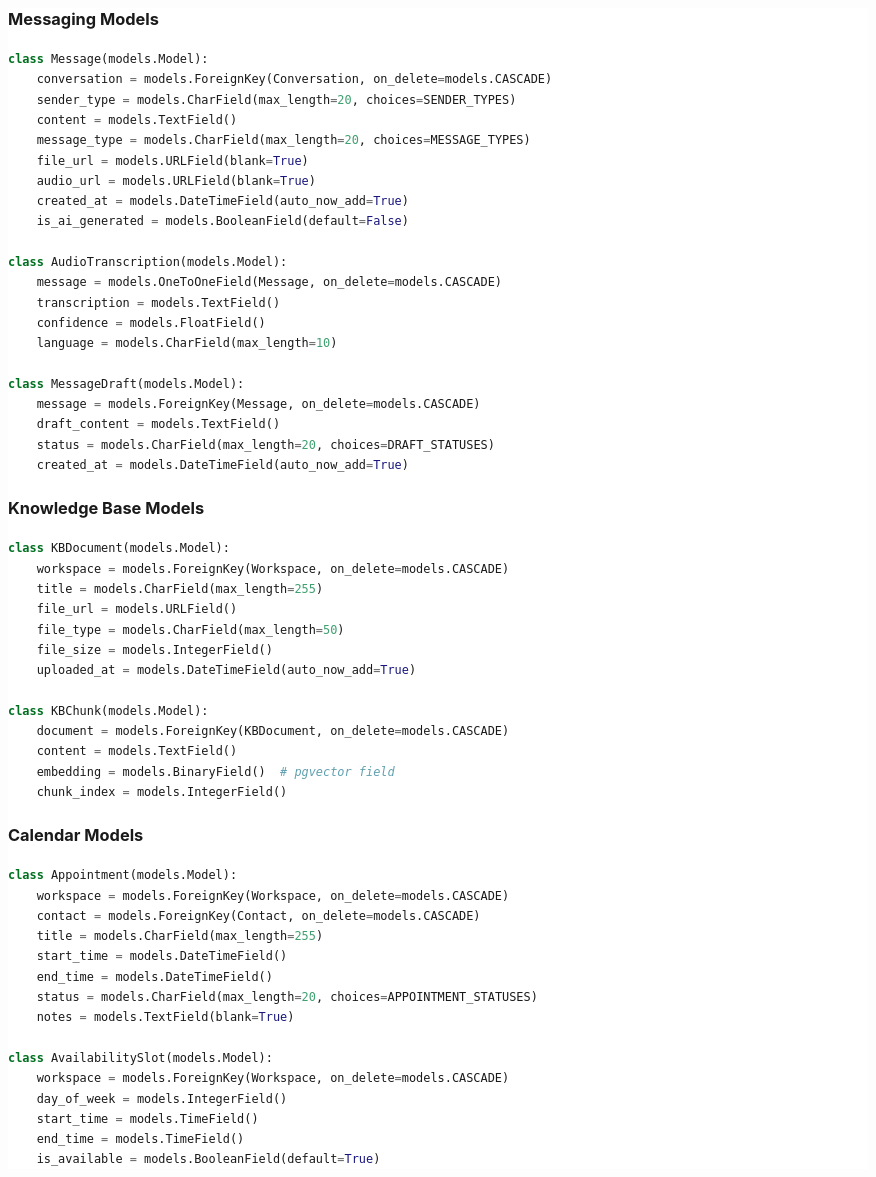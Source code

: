 ### Messaging Models
```python
class Message(models.Model):
    conversation = models.ForeignKey(Conversation, on_delete=models.CASCADE)
    sender_type = models.CharField(max_length=20, choices=SENDER_TYPES)
    content = models.TextField()
    message_type = models.CharField(max_length=20, choices=MESSAGE_TYPES)
    file_url = models.URLField(blank=True)
    audio_url = models.URLField(blank=True)
    created_at = models.DateTimeField(auto_now_add=True)
    is_ai_generated = models.BooleanField(default=False)

class AudioTranscription(models.Model):
    message = models.OneToOneField(Message, on_delete=models.CASCADE)
    transcription = models.TextField()
    confidence = models.FloatField()
    language = models.CharField(max_length=10)

class MessageDraft(models.Model):
    message = models.ForeignKey(Message, on_delete=models.CASCADE)
    draft_content = models.TextField()
    status = models.CharField(max_length=20, choices=DRAFT_STATUSES)
    created_at = models.DateTimeField(auto_now_add=True)
```

### Knowledge Base Models
```python
class KBDocument(models.Model):
    workspace = models.ForeignKey(Workspace, on_delete=models.CASCADE)
    title = models.CharField(max_length=255)
    file_url = models.URLField()
    file_type = models.CharField(max_length=50)
    file_size = models.IntegerField()
    uploaded_at = models.DateTimeField(auto_now_add=True)

class KBChunk(models.Model):
    document = models.ForeignKey(KBDocument, on_delete=models.CASCADE)
    content = models.TextField()
    embedding = models.BinaryField()  # pgvector field
    chunk_index = models.IntegerField()
```

### Calendar Models
```python
class Appointment(models.Model):
    workspace = models.ForeignKey(Workspace, on_delete=models.CASCADE)
    contact = models.ForeignKey(Contact, on_delete=models.CASCADE)
    title = models.CharField(max_length=255)
    start_time = models.DateTimeField()
    end_time = models.DateTimeField()
    status = models.CharField(max_length=20, choices=APPOINTMENT_STATUSES)
    notes = models.TextField(blank=True)

class AvailabilitySlot(models.Model):
    workspace = models.ForeignKey(Workspace, on_delete=models.CASCADE)
    day_of_week = models.IntegerField()
    start_time = models.TimeField()
    end_time = models.TimeField()
    is_available = models.BooleanField(default=True)
```
